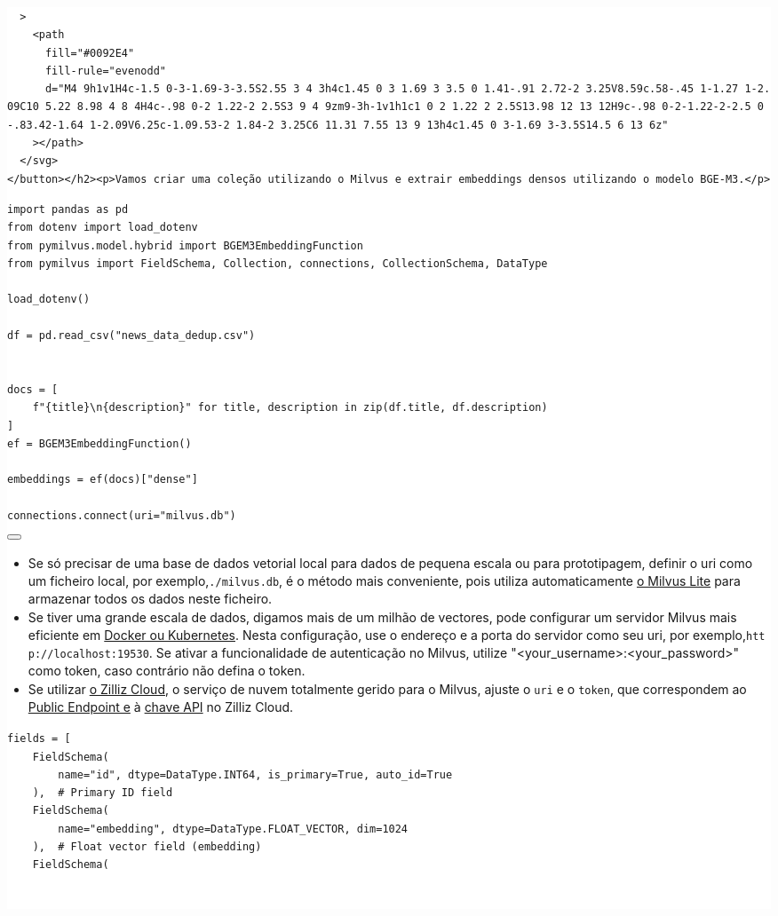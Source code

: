       >
        <path
          fill="#0092E4"
          fill-rule="evenodd"
          d="M4 9h1v1H4c-1.5 0-3-1.69-3-3.5S2.55 3 4 3h4c1.45 0 3 1.69 3 3.5 0 1.41-.91 2.72-2 3.25V8.59c.58-.45 1-1.27 1-2.09C10 5.22 8.98 4 8 4H4c-.98 0-2 1.22-2 2.5S3 9 4 9zm9-3h-1v1h1c1 0 2 1.22 2 2.5S13.98 12 13 12H9c-.98 0-2-1.22-2-2.5 0-.83.42-1.64 1-2.09V6.25c-1.09.53-2 1.84-2 3.25C6 11.31 7.55 13 9 13h4c1.45 0 3-1.69 3-3.5S14.5 6 13 6z"
        ></path>
      </svg>
    </button></h2><p>Vamos criar uma coleção utilizando o Milvus e extrair embeddings densos utilizando o modelo BGE-M3.</p>
<pre><code translate="no" class="language-python"><span class="hljs-keyword">import</span> pandas <span class="hljs-keyword">as</span> pd
<span class="hljs-keyword">from</span> dotenv <span class="hljs-keyword">import</span> load_dotenv
<span class="hljs-keyword">from</span> pymilvus.model.hybrid <span class="hljs-keyword">import</span> BGEM3EmbeddingFunction
<span class="hljs-keyword">from</span> pymilvus <span class="hljs-keyword">import</span> FieldSchema, Collection, connections, CollectionSchema, DataType

load_dotenv()

df = pd.read_csv(<span class="hljs-string">&quot;news_data_dedup.csv&quot;</span>)


docs = [
    <span class="hljs-string">f&quot;<span class="hljs-subst">{title}</span>\n<span class="hljs-subst">{description}</span>&quot;</span> <span class="hljs-keyword">for</span> title, description <span class="hljs-keyword">in</span> <span class="hljs-built_in">zip</span>(df.title, df.description)
]
ef = BGEM3EmbeddingFunction()

embeddings = ef(docs)[<span class="hljs-string">&quot;dense&quot;</span>]

connections.connect(uri=<span class="hljs-string">&quot;milvus.db&quot;</span>)
<button class="copy-code-btn"></button></code></pre>
<div class="alert note">
<ul>
<li>Se só precisar de uma base de dados vetorial local para dados de pequena escala ou para prototipagem, definir o uri como um ficheiro local, por exemplo,<code translate="no">./milvus.db</code>, é o método mais conveniente, pois utiliza automaticamente <a href="https://milvus.io/docs/milvus_lite.md">o Milvus Lite</a> para armazenar todos os dados neste ficheiro.</li>
<li>Se tiver uma grande escala de dados, digamos mais de um milhão de vectores, pode configurar um servidor Milvus mais eficiente em <a href="https://milvus.io/docs/quickstart.md">Docker ou Kubernetes</a>. Nesta configuração, use o endereço e a porta do servidor como seu uri, por exemplo,<code translate="no">http://localhost:19530</code>. Se ativar a funcionalidade de autenticação no Milvus, utilize "&lt;your_username&gt;:&lt;your_password&gt;" como token, caso contrário não defina o token.</li>
<li>Se utilizar <a href="https://zilliz.com/cloud">o Zilliz Cloud</a>, o serviço de nuvem totalmente gerido para o Milvus, ajuste o <code translate="no">uri</code> e o <code translate="no">token</code>, que correspondem ao <a href="https://docs.zilliz.com/docs/on-zilliz-cloud-console#cluster-details">Public Endpoint e</a> à <a href="https://docs.zilliz.com/docs/on-zilliz-cloud-console#cluster-details">chave API</a> no Zilliz Cloud.</li>
</ul>
</div>
<pre><code translate="no" class="language-python">fields = [
    FieldSchema(
        name=<span class="hljs-string">&quot;id&quot;</span>, dtype=DataType.INT64, is_primary=<span class="hljs-literal">True</span>, auto_id=<span class="hljs-literal">True</span>
    ),  <span class="hljs-comment"># Primary ID field</span>
    FieldSchema(
        name=<span class="hljs-string">&quot;embedding&quot;</span>, dtype=DataType.FLOAT_VECTOR, dim=<span class="hljs-number">1024</span>
    ),  <span class="hljs-comment"># Float vector field (embedding)</span>
    FieldSchema(